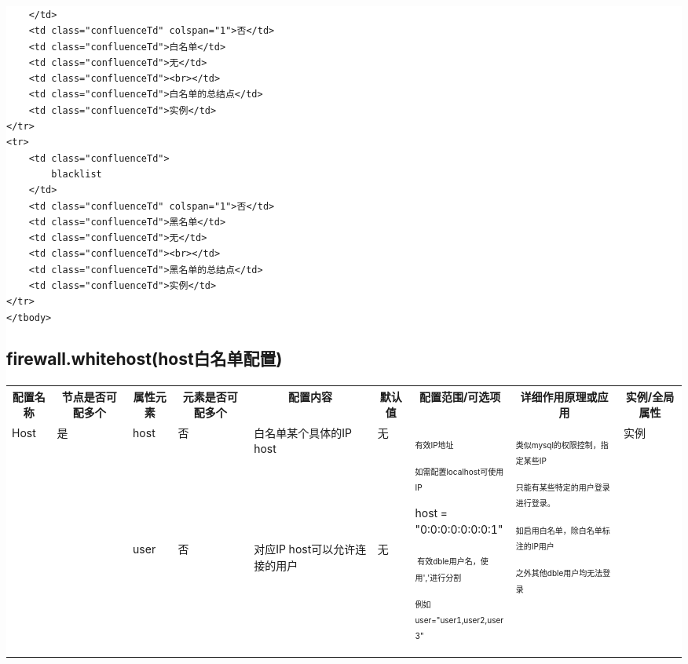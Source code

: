         </td>
        <td class="confluenceTd" colspan="1">否</td>
        <td class="confluenceTd">白名单</td>
        <td class="confluenceTd">无</td>
        <td class="confluenceTd"><br></td>
        <td class="confluenceTd">白名单的总结点</td>
        <td class="confluenceTd">实例</td>
    </tr>
    <tr>
        <td class="confluenceTd">
            blacklist
        </td>
        <td class="confluenceTd" colspan="1">否</td>
        <td class="confluenceTd">黑名单</td>
        <td class="confluenceTd">无</td>
        <td class="confluenceTd"><br></td>
        <td class="confluenceTd">黑名单的总结点</td>
        <td class="confluenceTd">实例</td>
    </tr>
    </tbody>
</table>
<h2>firewall.whitehost(host白名单配置)</h2>
     <table class="confluenceTable">
    <tbody>
    <tr>
        <th class="confluenceTh">配置名称</th>
        <th class="confluenceTh" colspan="1">节点是否可配多个</th>
        <th class="confluenceTh" colspan="1">属性元素</th>
        <th class="confluenceTh">元素是否可配多个</th>
        <th class="confluenceTh"><strong>配置内容</strong></th>
        <th class="confluenceTh"><strong>默认值</strong></th>
        <th class="confluenceTh">配置范围/可选项</th>
        <th class="confluenceTh"><strong>详细作用原理或应用</strong></th>
        <th class="confluenceTh"><strong>实例/全局属性</strong></th>
    </tr>
    <tr>
        <td class="confluenceTd" rowspan="2">
            Host
        </td>
        <td class="confluenceTd" rowspan="2">是</td>
        <td class="confluenceTd" colspan="1">host</td>
        <td class="confluenceTd">否</td>
        <td class="confluenceTd">白名单某个具体的IP host</td>
        <td class="confluenceTd">无</td>
        <td class="confluenceTd"><p><font size="1">有效IP地址</font></p>
            <p><font size="1">如需配置localhost可使用IP</font></p>
            host = "0:0:0:0:0:0:0:1"
        </td>
        <td class="confluenceTd" rowspan="2"><p><font size="1">类似mysql的权限控制，指定某些IP</font></p>
            <p><font size="1">只能有某些特定的用户登录进行登录。</font></p>
            <p><font size="1">如启用白名单，除白名单标注的IP用户</font></p>
            <p><font size="1">之外其他dble用户均无法登录</font></p></td>
        <td class="confluenceTd" rowspan="2">实例</td>
    </tr>
    <tr>
        <td class="confluenceTd" colspan="1">user</td>
        <td class="confluenceTd" colspan="1">否</td>
        <td class="confluenceTd" colspan="1">对应IP host可以允许连接的用户</td>
        <td class="confluenceTd" colspan="1">无</td>
        <td class="confluenceTd" colspan="1"><p><font size="1">&nbsp;有效dble用户名，使用','进行分割</font></p>
            <p><font size="1">例如user="user1,user2,user3"</font></p></td>
    </tr>
    </tbody>
</table> 